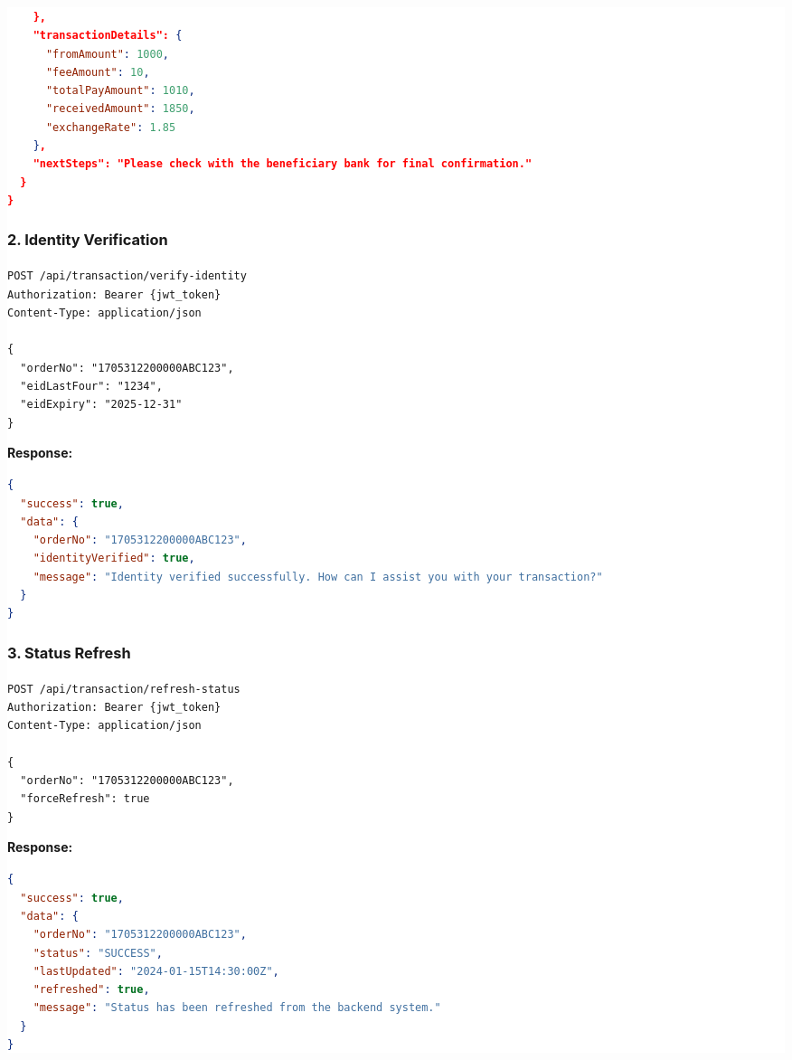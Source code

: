 ```json
    },
    "transactionDetails": {
      "fromAmount": 1000,
      "feeAmount": 10,
      "totalPayAmount": 1010,
      "receivedAmount": 1850,
      "exchangeRate": 1.85
    },
    "nextSteps": "Please check with the beneficiary bank for final confirmation."
  }
}
```

### 2. Identity Verification
```http
POST /api/transaction/verify-identity
Authorization: Bearer {jwt_token}
Content-Type: application/json

{
  "orderNo": "1705312200000ABC123",
  "eidLastFour": "1234",
  "eidExpiry": "2025-12-31"
}
```

**Response:**
```json
{
  "success": true,
  "data": {
    "orderNo": "1705312200000ABC123",
    "identityVerified": true,
    "message": "Identity verified successfully. How can I assist you with your transaction?"
  }
}
```

### 3. Status Refresh
```http
POST /api/transaction/refresh-status
Authorization: Bearer {jwt_token}
Content-Type: application/json

{
  "orderNo": "1705312200000ABC123",
  "forceRefresh": true
}
```

**Response:**
```json
{
  "success": true,
  "data": {
    "orderNo": "1705312200000ABC123",
    "status": "SUCCESS",
    "lastUpdated": "2024-01-15T14:30:00Z",
    "refreshed": true,
    "message": "Status has been refreshed from the backend system."
  }
}
```

